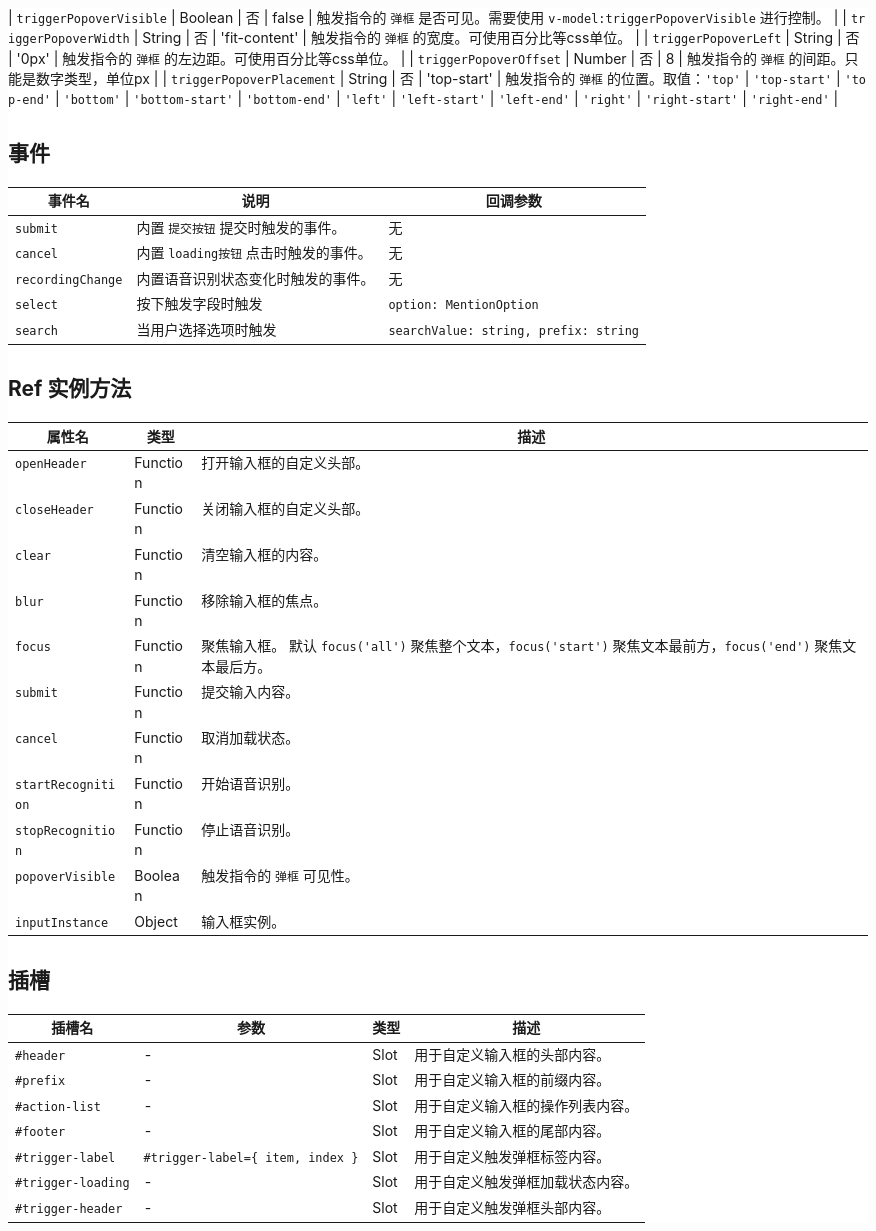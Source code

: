 | `triggerPopoverVisible`   | Boolean              | 否       | false                      | 触发指令的 `弹框` 是否可见。需要使用 `v-model:triggerPopoverVisible` 进行控制。                                                                                                                                            |
| `triggerPopoverWidth`     | String               | 否       | 'fit-content'              | 触发指令的 `弹框` 的宽度。可使用百分比等css单位。                                                                                                                                                                          |
| `triggerPopoverLeft`      | String               | 否       | '0px'                      | 触发指令的 `弹框` 的左边距。可使用百分比等css单位。                                                                                                                                                                        |
| `triggerPopoverOffset`    | Number               | 否       | 8                          | 触发指令的 `弹框` 的间距。只能是数字类型，单位px                                                                                                                                                                           |
| `triggerPopoverPlacement` | String               | 否       | 'top-start'                | 触发指令的 `弹框` 的位置。取值：`'top'` \| `'top-start'` \| `'top-end'` \| `'bottom'` \| `'bottom-start'` \| `'bottom-end'` \| `'left'` \| `'left-start'` \| `'left-end'` \| `'right'` \| `'right-start'` \| `'right-end'` |

## 事件

| 事件名            | 说明                                  | 回调参数                              |
| ----------------- | ------------------------------------- | ------------------------------------- |
| `submit`          | 内置 `提交按钮` 提交时触发的事件。    | 无                                    |
| `cancel`          | 内置 `loading按钮` 点击时触发的事件。 | 无                                    |
| `recordingChange` | 内置语音识别状态变化时触发的事件。    | 无                                    |
| `select`          | 按下触发字段时触发                    | `option: MentionOption`               |
| `search`          | 当用户选择选项时触发                  | `searchValue: string, prefix: string` |

## Ref 实例方法

| 属性名             | 类型     | 描述                                                                                                            |
| ------------------ | -------- | --------------------------------------------------------------------------------------------------------------- |
| `openHeader`       | Function | 打开输入框的自定义头部。                                                                                        |
| `closeHeader`      | Function | 关闭输入框的自定义头部。                                                                                        |
| `clear`            | Function | 清空输入框的内容。                                                                                              |
| `blur`             | Function | 移除输入框的焦点。                                                                                              |
| `focus`            | Function | 聚焦输入框。 默认 `focus('all')` 聚焦整个文本，`focus('start')` 聚焦文本最前方，`focus('end')` 聚焦文本最后方。 |
| `submit`           | Function | 提交输入内容。                                                                                                  |
| `cancel`           | Function | 取消加载状态。                                                                                                  |
| `startRecognition` | Function | 开始语音识别。                                                                                                  |
| `stopRecognition`  | Function | 停止语音识别。                                                                                                  |
| `popoverVisible`   | Boolean  | 触发指令的 `弹框` 可见性。                                                                                      |
| `inputInstance`    | Object   | 输入框实例。                                                                                                    |

## 插槽

| 插槽名             | 参数                             | 类型 | 描述                             |
| ------------------ | -------------------------------- | ---- | -------------------------------- |
| `#header`          | -                                | Slot | 用于自定义输入框的头部内容。     |
| `#prefix`          | -                                | Slot | 用于自定义输入框的前缀内容。     |
| `#action-list`     | -                                | Slot | 用于自定义输入框的操作列表内容。 |
| `#footer`          | -                                | Slot | 用于自定义输入框的尾部内容。     |
| `#trigger-label`   | `#trigger-label={ item, index }` | Slot | 用于自定义触发弹框标签内容。     |
| `#trigger-loading` | -                                | Slot | 用于自定义触发弹框加载状态内容。 |
| `#trigger-header`  | -                                | Slot | 用于自定义触发弹框头部内容。     |